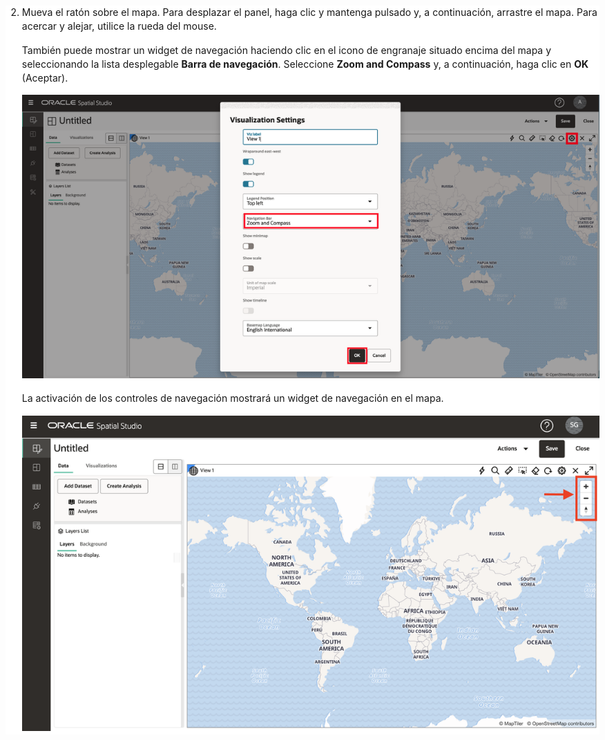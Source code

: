 2.  Mueva el ratón sobre el mapa. Para desplazar el panel, haga clic y mantenga pulsado y, a continuación, arrastre el mapa. Para acercar y alejar, utilice la rueda del mouse.
    
    También puede mostrar un widget de navegación haciendo clic en el icono de engranaje situado encima del mapa y seleccionando la lista desplegable **Barra de navegación**. Seleccione **Zoom and Compass** y, a continuación, haga clic en **OK** (Aceptar).
    
    ![Configuración de visualización](images/vis-01a.png)
    
    La activación de los controles de navegación mostrará un widget de navegación en el mapa.
    
    ![Visualizar datos](images/vis-01b.png)
    